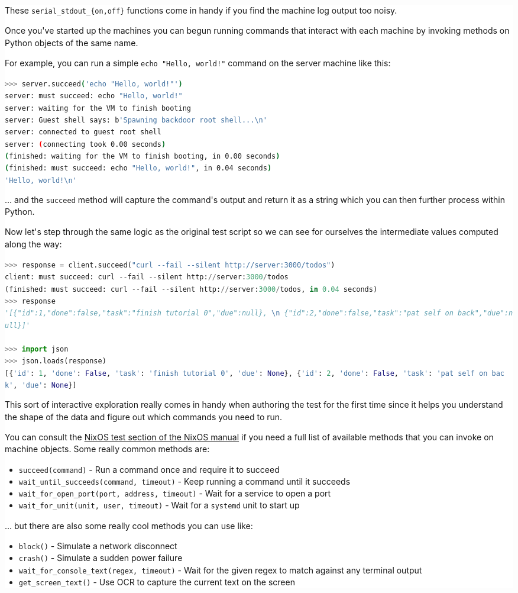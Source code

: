 These `serial_stdout_{on,off}` functions come in handy if you find the machine log output too noisy.

Once you've started up the machines you can begun running commands that interact with each machine by invoking methods on Python objects of the same name.

For example, you can run a simple `echo "Hello, world!"` command on the server machine like this:

```bash
>>> server.succeed('echo "Hello, world!"')
server: must succeed: echo "Hello, world!"
server: waiting for the VM to finish booting
server: Guest shell says: b'Spawning backdoor root shell...\n'
server: connected to guest root shell
server: (connecting took 0.00 seconds)
(finished: waiting for the VM to finish booting, in 0.00 seconds)
(finished: must succeed: echo "Hello, world!", in 0.04 seconds)
'Hello, world!\n'
```

… and the `succeed` method will capture the command's output and return it as a string which you can then further process within Python.

Now let's step through the same logic as the original test script so we can see for ourselves the intermediate values computed along the way:

```python
>>> response = client.succeed("curl --fail --silent http://server:3000/todos")
client: must succeed: curl --fail --silent http://server:3000/todos
(finished: must succeed: curl --fail --silent http://server:3000/todos, in 0.04 seconds)
>>> response
'[{"id":1,"done":false,"task":"finish tutorial 0","due":null}, \n {"id":2,"done":false,"task":"pat self on back","due":null}]'

>>> import json
>>> json.loads(response)
[{'id': 1, 'done': False, 'task': 'finish tutorial 0', 'due': None}, {'id': 2, 'done': False, 'task': 'pat self on back', 'due': None}]
```

This sort of interactive exploration really comes in handy when authoring the test for the first time since it helps you understand the shape of the data and figure out which commands you need to run.

You can consult the [NixOS test section of the NixOS manual](https://nixos.org/manual/nixos/stable/#ssec-machine-objects) if you need a full list of available methods that you can invoke on machine objects.  Some really common methods are:

- `succeed(command)` - Run a command once and require it to succeed
- `wait_until_succeeds(command, timeout)` - Keep running a command until it succeeds
- `wait_for_open_port(port, address, timeout)` - Wait for a service to open a port
- `wait_for_unit(unit, user, timeout)` - Wait for a `systemd` unit to start up

… but there are also some really cool methods you can use like:

- `block()` - Simulate a network disconnect
- `crash()` - Simulate a sudden power failure
- `wait_for_console_text(regex, timeout)` - Wait for the given regex to match against any terminal output
- `get_screen_text()` - Use OCR to capture the current text on the screen


[^1]: The reason why is that writing a (meaningful) test for our TODO list example would require executing JavaScript using something like Selenium, which will significantly increase the size of the example integration test.  `postgrest`, on the other hand, is easier to test from the command line.